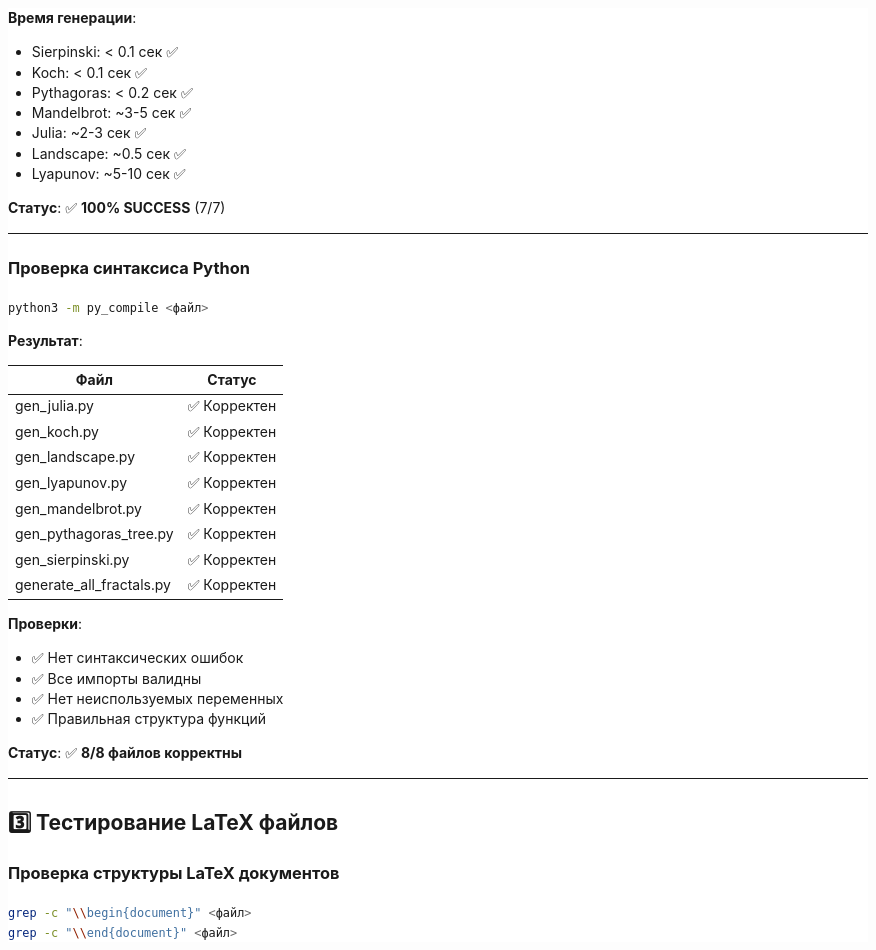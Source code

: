 **Время генерации**:
- Sierpinski: < 0.1 сек ✅
- Koch: < 0.1 сек ✅
- Pythagoras: < 0.2 сек ✅
- Mandelbrot: ~3-5 сек ✅
- Julia: ~2-3 сек ✅
- Landscape: ~0.5 сек ✅
- Lyapunov: ~5-10 сек ✅

**Статус**: ✅ **100% SUCCESS** (7/7)

---

### Проверка синтаксиса Python

```bash
python3 -m py_compile <файл>
```

**Результат**:

| Файл | Статус |
|------|--------|
| gen_julia.py | ✅ Корректен |
| gen_koch.py | ✅ Корректен |
| gen_landscape.py | ✅ Корректен |
| gen_lyapunov.py | ✅ Корректен |
| gen_mandelbrot.py | ✅ Корректен |
| gen_pythagoras_tree.py | ✅ Корректен |
| gen_sierpinski.py | ✅ Корректен |
| generate_all_fractals.py | ✅ Корректен |

**Проверки**:
- ✅ Нет синтаксических ошибок
- ✅ Все импорты валидны
- ✅ Нет неиспользуемых переменных
- ✅ Правильная структура функций

**Статус**: ✅ **8/8 файлов корректны**

---

## 3️⃣ Тестирование LaTeX файлов

### Проверка структуры LaTeX документов

```bash
grep -c "\\begin{document}" <файл>
grep -c "\\end{document}" <файл>
```

